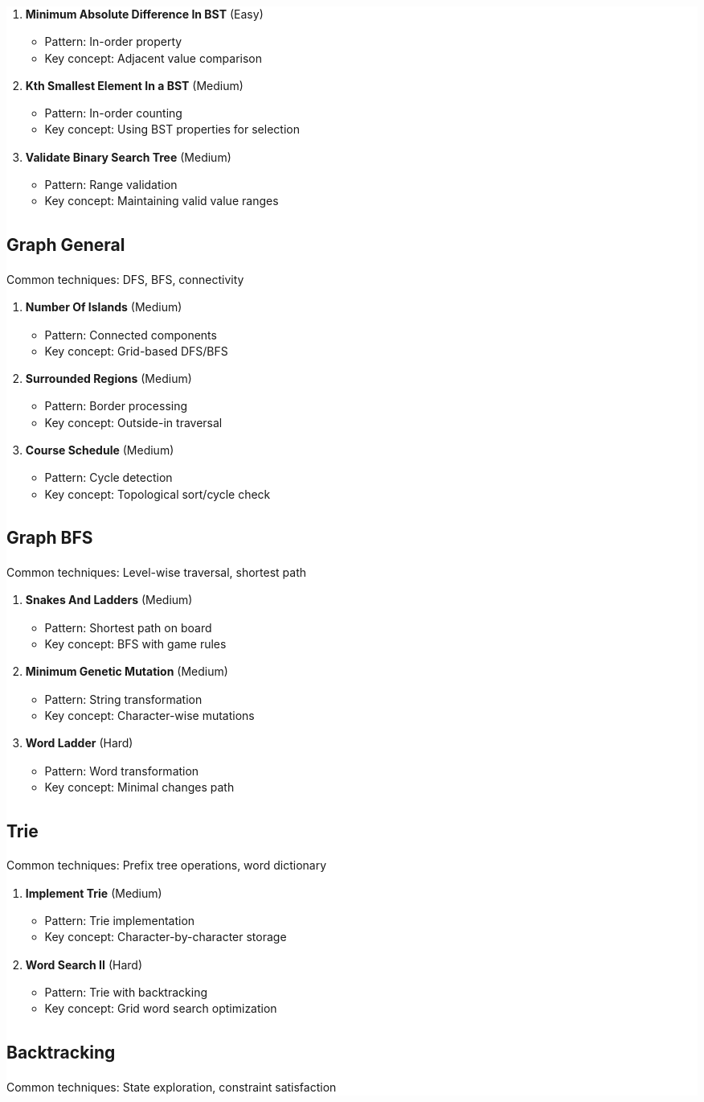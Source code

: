 1. **Minimum Absolute Difference In BST** (Easy)
   - Pattern: In-order property
   - Key concept: Adjacent value comparison

2. **Kth Smallest Element In a BST** (Medium)
   - Pattern: In-order counting
   - Key concept: Using BST properties for selection

3. **Validate Binary Search Tree** (Medium)
   - Pattern: Range validation
   - Key concept: Maintaining valid value ranges

## Graph General
Common techniques: DFS, BFS, connectivity

1. **Number Of Islands** (Medium)
   - Pattern: Connected components
   - Key concept: Grid-based DFS/BFS

2. **Surrounded Regions** (Medium)
   - Pattern: Border processing
   - Key concept: Outside-in traversal

3. **Course Schedule** (Medium)
   - Pattern: Cycle detection
   - Key concept: Topological sort/cycle check

## Graph BFS
Common techniques: Level-wise traversal, shortest path

1. **Snakes And Ladders** (Medium)
   - Pattern: Shortest path on board
   - Key concept: BFS with game rules

2. **Minimum Genetic Mutation** (Medium)
   - Pattern: String transformation
   - Key concept: Character-wise mutations

3. **Word Ladder** (Hard)
   - Pattern: Word transformation
   - Key concept: Minimal changes path

## Trie
Common techniques: Prefix tree operations, word dictionary

1. **Implement Trie** (Medium)
   - Pattern: Trie implementation
   - Key concept: Character-by-character storage

2. **Word Search II** (Hard)
   - Pattern: Trie with backtracking
   - Key concept: Grid word search optimization

## Backtracking
Common techniques: State exploration, constraint satisfaction
